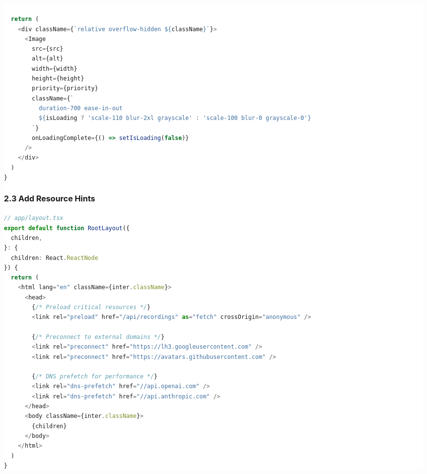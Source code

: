 ```typescript

  return (
    <div className={`relative overflow-hidden ${className}`}>
      <Image
        src={src}
        alt={alt}
        width={width}
        height={height}
        priority={priority}
        className={`
          duration-700 ease-in-out
          ${isLoading ? 'scale-110 blur-2xl grayscale' : 'scale-100 blur-0 grayscale-0'}
        `}
        onLoadingComplete={() => setIsLoading(false)}
      />
    </div>
  )
}
```

### 2.3 Add Resource Hints

```typescript
// app/layout.tsx
export default function RootLayout({
  children,
}: {
  children: React.ReactNode
}) {
  return (
    <html lang="en" className={inter.className}>
      <head>
        {/* Preload critical resources */}
        <link rel="preload" href="/api/recordings" as="fetch" crossOrigin="anonymous" />
        
        {/* Preconnect to external domains */}
        <link rel="preconnect" href="https://lh3.googleusercontent.com" />
        <link rel="preconnect" href="https://avatars.githubusercontent.com" />
        
        {/* DNS prefetch for performance */}
        <link rel="dns-prefetch" href="//api.openai.com" />
        <link rel="dns-prefetch" href="//api.anthropic.com" />
      </head>
      <body className={inter.className}>
        {children}
      </body>
    </html>
  )
}
```
